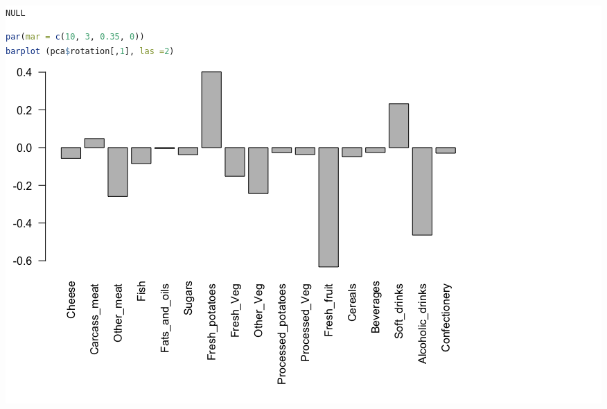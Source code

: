     NULL

``` r
par(mar = c(10, 3, 0.35, 0)) 
barplot (pca$rotation[,1], las =2)
```

![](Class07_files/figure-commonmark/unnamed-chunk-31-1.png)
